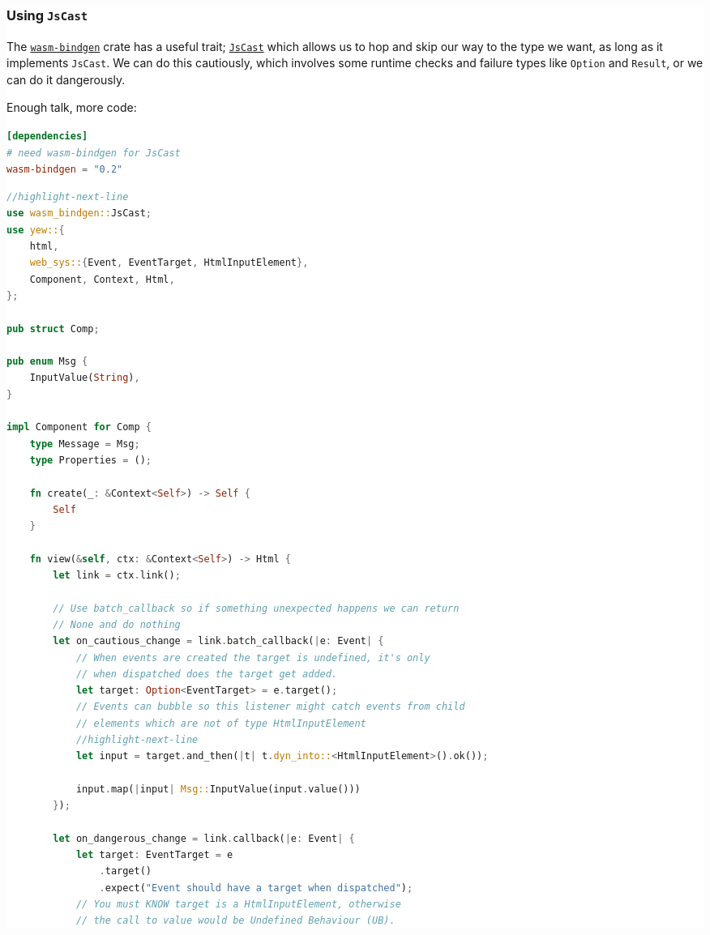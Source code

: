 ### Using `JsCast`

The [`wasm-bindgen`](https://rustwasm.github.io/wasm-bindgen/api/wasm_bindgen/index.html) crate has
a useful trait; [`JsCast`](https://rustwasm.github.io/wasm-bindgen/api/wasm_bindgen/trait.JsCast.html)
which allows us to hop and skip our way to the type we want, as long as it implements `JsCast`. We can
do this cautiously, which involves some runtime checks and failure types like `Option` and `Result`,
or we can do it dangerously.

Enough talk, more code:

```toml title="Cargo.toml"
[dependencies]
# need wasm-bindgen for JsCast
wasm-bindgen = "0.2"
```

```rust
//highlight-next-line
use wasm_bindgen::JsCast;
use yew::{
    html,
    web_sys::{Event, EventTarget, HtmlInputElement},
    Component, Context, Html,
};

pub struct Comp;

pub enum Msg {
    InputValue(String),
}

impl Component for Comp {
    type Message = Msg;
    type Properties = ();

    fn create(_: &Context<Self>) -> Self {
        Self
    }

    fn view(&self, ctx: &Context<Self>) -> Html {
        let link = ctx.link();

        // Use batch_callback so if something unexpected happens we can return
        // None and do nothing
        let on_cautious_change = link.batch_callback(|e: Event| {
            // When events are created the target is undefined, it's only
            // when dispatched does the target get added.
            let target: Option<EventTarget> = e.target();
            // Events can bubble so this listener might catch events from child
            // elements which are not of type HtmlInputElement
            //highlight-next-line
            let input = target.and_then(|t| t.dyn_into::<HtmlInputElement>().ok());

            input.map(|input| Msg::InputValue(input.value()))
        });

        let on_dangerous_change = link.callback(|e: Event| {
            let target: EventTarget = e
                .target()
                .expect("Event should have a target when dispatched");
            // You must KNOW target is a HtmlInputElement, otherwise
            // the call to value would be Undefined Behaviour (UB).
```